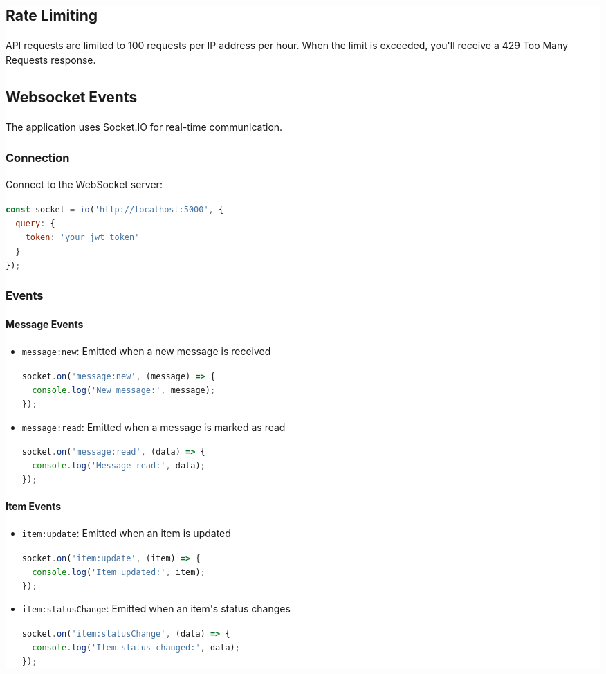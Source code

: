 ## Rate Limiting

API requests are limited to 100 requests per IP address per hour. When the limit is exceeded, you'll receive a 429 Too Many Requests response.

## Websocket Events

The application uses Socket.IO for real-time communication.

### Connection

Connect to the WebSocket server:

```javascript
const socket = io('http://localhost:5000', {
  query: {
    token: 'your_jwt_token'
  }
});
```

### Events

#### Message Events

- `message:new`: Emitted when a new message is received
  ```javascript
  socket.on('message:new', (message) => {
    console.log('New message:', message);
  });
  ```

- `message:read`: Emitted when a message is marked as read
  ```javascript
  socket.on('message:read', (data) => {
    console.log('Message read:', data);
  });
  ```

#### Item Events

- `item:update`: Emitted when an item is updated
  ```javascript
  socket.on('item:update', (item) => {
    console.log('Item updated:', item);
  });
  ```

- `item:statusChange`: Emitted when an item's status changes
  ```javascript
  socket.on('item:statusChange', (data) => {
    console.log('Item status changed:', data);
  });
  ```
